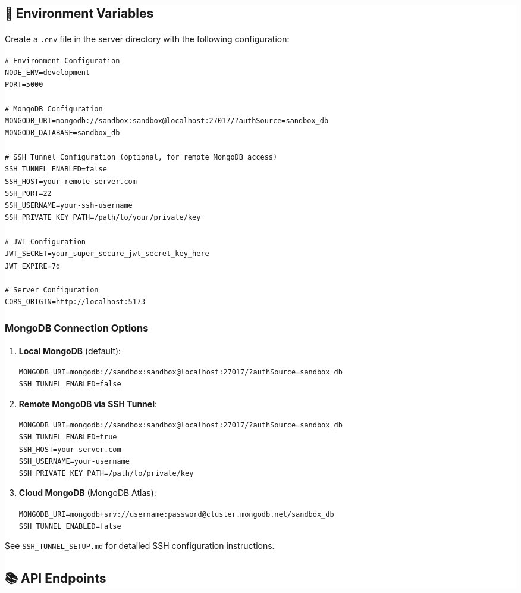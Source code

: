 ## 🔧 Environment Variables

Create a `.env` file in the server directory with the following configuration:

```env
# Environment Configuration
NODE_ENV=development
PORT=5000

# MongoDB Configuration
MONGODB_URI=mongodb://sandbox:sandbox@localhost:27017/?authSource=sandbox_db
MONGODB_DATABASE=sandbox_db

# SSH Tunnel Configuration (optional, for remote MongoDB access)
SSH_TUNNEL_ENABLED=false
SSH_HOST=your-remote-server.com
SSH_PORT=22
SSH_USERNAME=your-ssh-username
SSH_PRIVATE_KEY_PATH=/path/to/your/private/key

# JWT Configuration
JWT_SECRET=your_super_secure_jwt_secret_key_here
JWT_EXPIRE=7d

# Server Configuration
CORS_ORIGIN=http://localhost:5173
```

### MongoDB Connection Options

1. **Local MongoDB** (default):
   ```env
   MONGODB_URI=mongodb://sandbox:sandbox@localhost:27017/?authSource=sandbox_db
   SSH_TUNNEL_ENABLED=false
   ```

2. **Remote MongoDB via SSH Tunnel**:
   ```env
   MONGODB_URI=mongodb://sandbox:sandbox@localhost:27017/?authSource=sandbox_db
   SSH_TUNNEL_ENABLED=true
   SSH_HOST=your-server.com
   SSH_USERNAME=your-username
   SSH_PRIVATE_KEY_PATH=/path/to/private/key
   ```

3. **Cloud MongoDB** (MongoDB Atlas):
   ```env
   MONGODB_URI=mongodb+srv://username:password@cluster.mongodb.net/sandbox_db
   SSH_TUNNEL_ENABLED=false
   ```

See `SSH_TUNNEL_SETUP.md` for detailed SSH configuration instructions.

## 📚 API Endpoints
